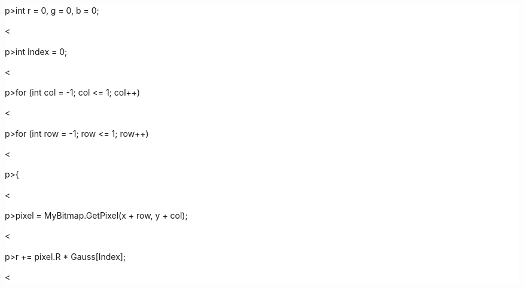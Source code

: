 p>int r = 0, g = 0, b = 0;





<





p>int Index = 0;





<





p>for (int col = -1; col <= 1; col++)





<





p>for (int row = -1; row <= 1; row++)





<





p>{





<





p>pixel = MyBitmap.GetPixel(x + row, y + col);





<





p>r += pixel.R * Gauss[Index];





<


